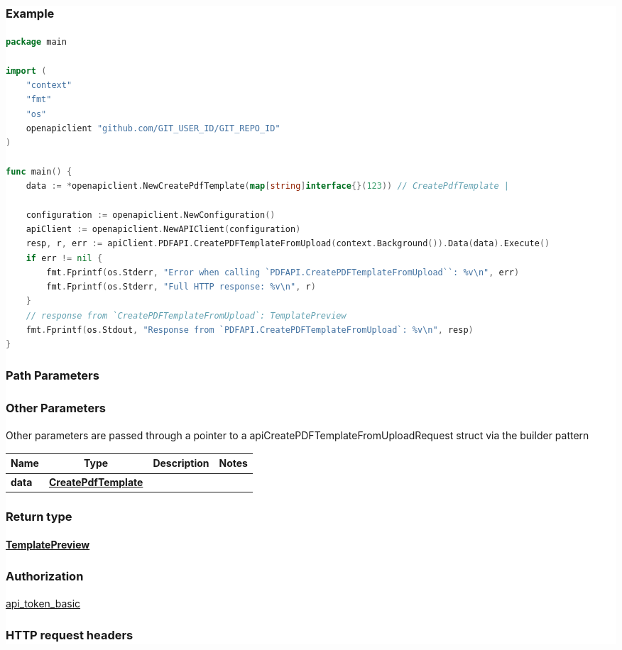 ### Example

```go
package main

import (
	"context"
	"fmt"
	"os"
	openapiclient "github.com/GIT_USER_ID/GIT_REPO_ID"
)

func main() {
	data := *openapiclient.NewCreatePdfTemplate(map[string]interface{}(123)) // CreatePdfTemplate | 

	configuration := openapiclient.NewConfiguration()
	apiClient := openapiclient.NewAPIClient(configuration)
	resp, r, err := apiClient.PDFAPI.CreatePDFTemplateFromUpload(context.Background()).Data(data).Execute()
	if err != nil {
		fmt.Fprintf(os.Stderr, "Error when calling `PDFAPI.CreatePDFTemplateFromUpload``: %v\n", err)
		fmt.Fprintf(os.Stderr, "Full HTTP response: %v\n", r)
	}
	// response from `CreatePDFTemplateFromUpload`: TemplatePreview
	fmt.Fprintf(os.Stdout, "Response from `PDFAPI.CreatePDFTemplateFromUpload`: %v\n", resp)
}
```

### Path Parameters



### Other Parameters

Other parameters are passed through a pointer to a apiCreatePDFTemplateFromUploadRequest struct via the builder pattern


Name | Type | Description  | Notes
------------- | ------------- | ------------- | -------------
 **data** | [**CreatePdfTemplate**](CreatePdfTemplate.md) |  | 

### Return type

[**TemplatePreview**](TemplatePreview.md)

### Authorization

[api_token_basic](../README.md#api_token_basic)

### HTTP request headers
